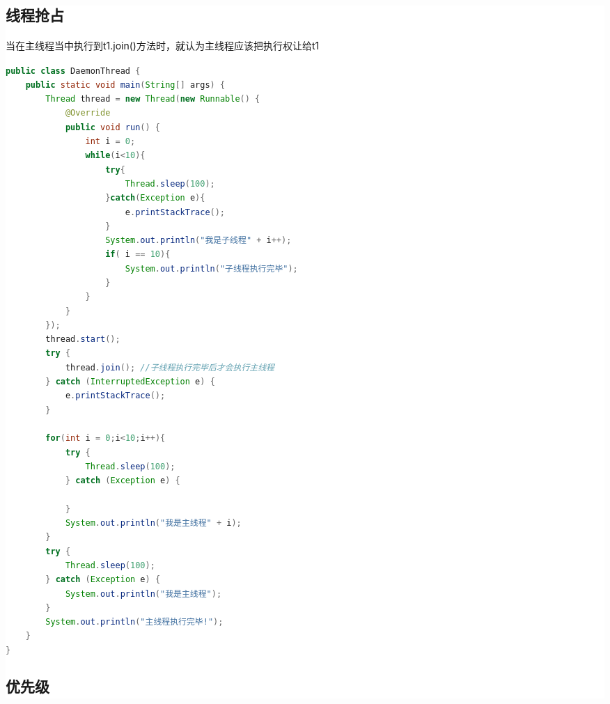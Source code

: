 

## 线程抢占

当在主线程当中执行到t1.join()方法时，就认为主线程应该把执行权让给t1

```java
public class DaemonThread {
    public static void main(String[] args) {
        Thread thread = new Thread(new Runnable() {
            @Override
            public void run() {
                int i = 0;
                while(i<10){
                    try{
                        Thread.sleep(100);
                    }catch(Exception e){
                        e.printStackTrace();
                    }
                    System.out.println("我是子线程" + i++);
                    if( i == 10){
                        System.out.println("子线程执行完毕");
                    }
                }
            }
        });
        thread.start();
        try {
            thread.join(); //子线程执行完毕后才会执行主线程
        } catch (InterruptedException e) {
            e.printStackTrace();
        }

        for(int i = 0;i<10;i++){
            try {
                Thread.sleep(100);
            } catch (Exception e) {

            }
            System.out.println("我是主线程" + i);
        }
        try {
            Thread.sleep(100);
        } catch (Exception e) {
            System.out.println("我是主线程");
        }
        System.out.println("主线程执行完毕!");
    }
}

```

## **优先级**
